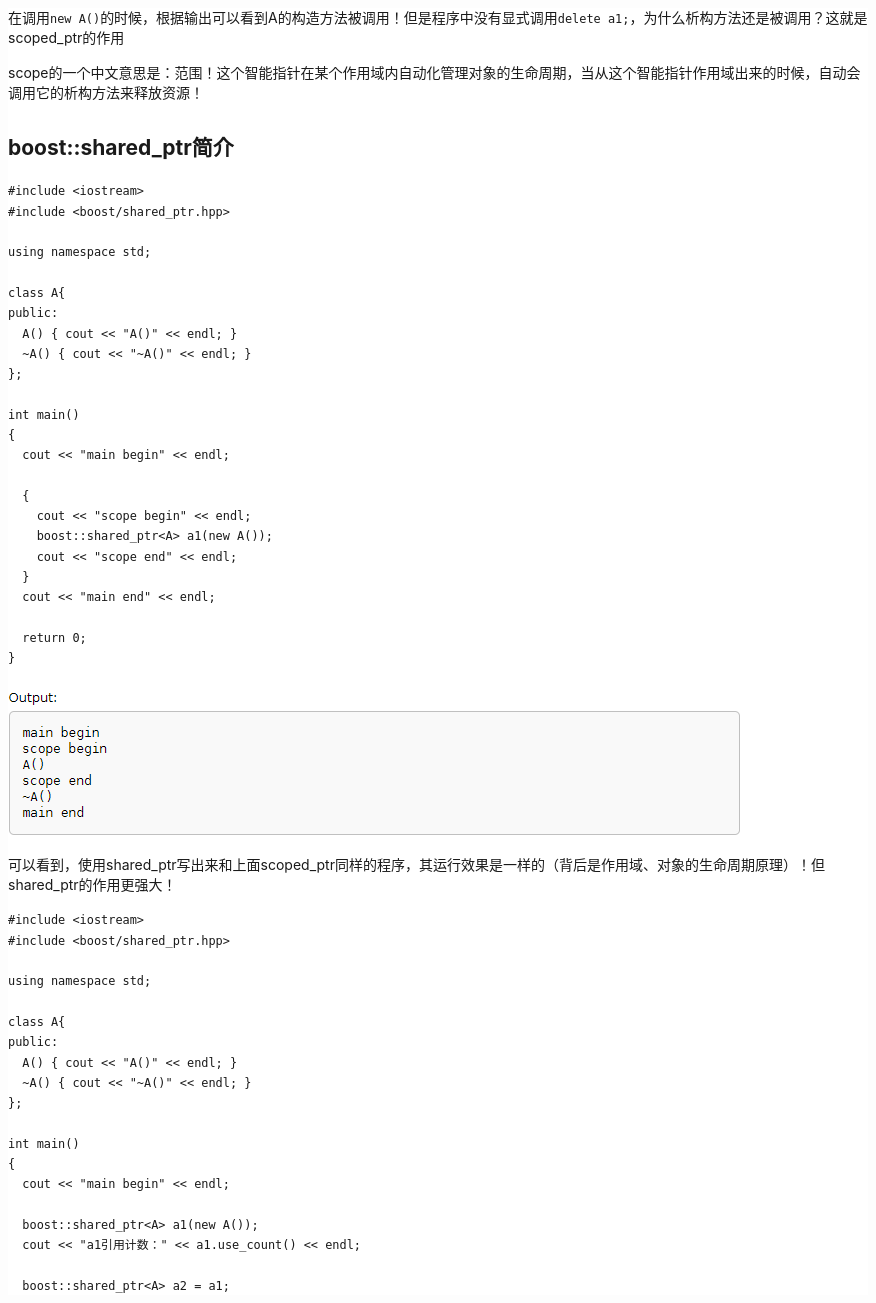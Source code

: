 在调用`new A()`的时候，根据输出可以看到A的构造方法被调用！但是程序中没有显式调用`delete a1;`，为什么析构方法还是被调用？这就是scoped\_ptr的作用

scope的一个中文意思是：范围！这个智能指针在某个作用域内自动化管理对象的生命周期，当从这个智能指针作用域出来的时候，自动会调用它的析构方法来释放资源！

## boost::shared_ptr简介

```
#include <iostream>
#include <boost/shared_ptr.hpp>

using namespace std;

class A{
public:
  A() { cout << "A()" << endl; }
  ~A() { cout << "~A()" << endl; }
};

int main()
{
  cout << "main begin" << endl;
  
  {
    cout << "scope begin" << endl;
    boost::shared_ptr<A> a1(new A());
    cout << "scope end" << endl;
  }
  cout << "main end" << endl;
  
  return 0;
}
```

![image](../media/image/2017-11-02/shared_ptr-01.png)

可以看到，使用shared\_ptr写出来和上面scoped\_ptr同样的程序，其运行效果是一样的（背后是作用域、对象的生命周期原理）！但shared\_ptr的作用更强大！

```
#include <iostream>
#include <boost/shared_ptr.hpp>

using namespace std;

class A{
public:
  A() { cout << "A()" << endl; }
  ~A() { cout << "~A()" << endl; }
};

int main()
{
  cout << "main begin" << endl;
  
  boost::shared_ptr<A> a1(new A());
  cout << "a1引用计数：" << a1.use_count() << endl;
  
  boost::shared_ptr<A> a2 = a1;
```